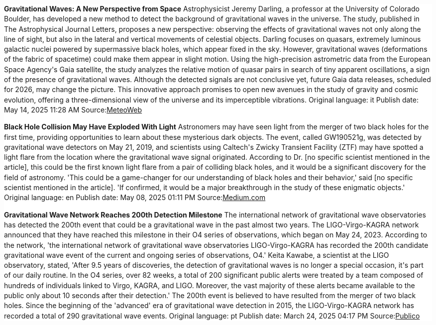 **Gravitational Waves: A New Perspective from Space**
Astrophysicist Jeremy Darling, a professor at the University of Colorado Boulder, has developed a new method to detect the background of gravitational waves in the universe. The study, published in The Astrophysical Journal Letters, proposes a new perspective: observing the effects of gravitational waves not only along the line of sight, but also in the lateral and vertical movements of celestial objects. Darling focuses on quasars, extremely luminous galactic nuclei powered by supermassive black holes, which appear fixed in the sky. However, gravitational waves (deformations of the fabric of spacetime) could make them appear in slight motion. Using the high-precision astrometric data from the European Space Agency's Gaia satellite, the study analyzes the relative motion of quasar pairs in search of tiny apparent oscillations, a sign of the presence of gravitational waves. Although the detected signals are not conclusive yet, future Gaia data releases, scheduled for 2026, may change the picture. This innovative approach promises to open new avenues in the study of gravity and cosmic evolution, offering a three-dimensional view of the universe and its imperceptible vibrations.
Original language: it
Publish date: May 14, 2025 11:28 AM
Source:[MeteoWeb](https://www.meteoweb.eu/2025/05/onde-gravitazionali-nuovo-sguardo-spazio/1001790621/)

**Black Hole Collision May Have Exploded With Light**
Astronomers may have seen light from the merger of two black holes for the first time, providing opportunities to learn about these mysterious dark objects. The event, called GW190521g, was detected by gravitational wave detectors on May 21, 2019, and scientists using Caltech's Zwicky Transient Facility (ZTF) may have spotted a light flare from the location where the gravitational wave signal originated. According to Dr. [no specific scientist mentioned in the article], this could be the first known light flare from a pair of colliding black holes, and it would be a significant discovery for the field of astronomy. 'This could be a game-changer for our understanding of black holes and their behavior,' said [no specific scientist mentioned in the article]. 'If confirmed, it would be a major breakthrough in the study of these enigmatic objects.'
Original language: en
Publish date: May 08, 2025 01:11 PM
Source:[Medium.com](https://medium.com/@spaceinfo.club/black-hole-collision-may-have-exploded-with-light-74a76279643c)

**Gravitational Wave Network Reaches 200th Detection Milestone**
The international network of gravitational wave observatories has detected the 200th event that could be a gravitational wave in the past almost two years. The LIGO-Virgo-KAGRA network announced that they have reached this milestone in their O4 series of observations, which began on May 24, 2023. According to the network, 'the international network of gravitational wave observatories LIGO-Virgo-KAGRA has recorded the 200th candidate gravitational wave event of the current and ongoing series of observations, O4.' Keita Kawabe, a scientist at the LIGO observatory, stated, 'After 9.5 years of discoveries, the detection of gravitational waves is no longer a special occasion, it's part of our daily routine. In the O4 series, over 82 weeks, a total of 200 significant public alerts were treated by a team composed of hundreds of individuals linked to Virgo, KAGRA, and LIGO. Moreover, the vast majority of these alerts became available to the public only about 10 seconds after their detection.' The 200th event is believed to have resulted from the merger of two black holes. Since the beginning of the 'advanced' era of gravitational wave detection in 2015, the LIGO-Virgo-KAGRA network has recorded a total of 290 gravitational wave events.
Original language: pt
Publish date: March 24, 2025 04:17 PM
Source:[Publico](https://www.publico.pt/2025/03/24/ciencia/noticia/menos-dois-anos-ja-terao-detectadas-200-ondas-gravitacionais-2126925)
